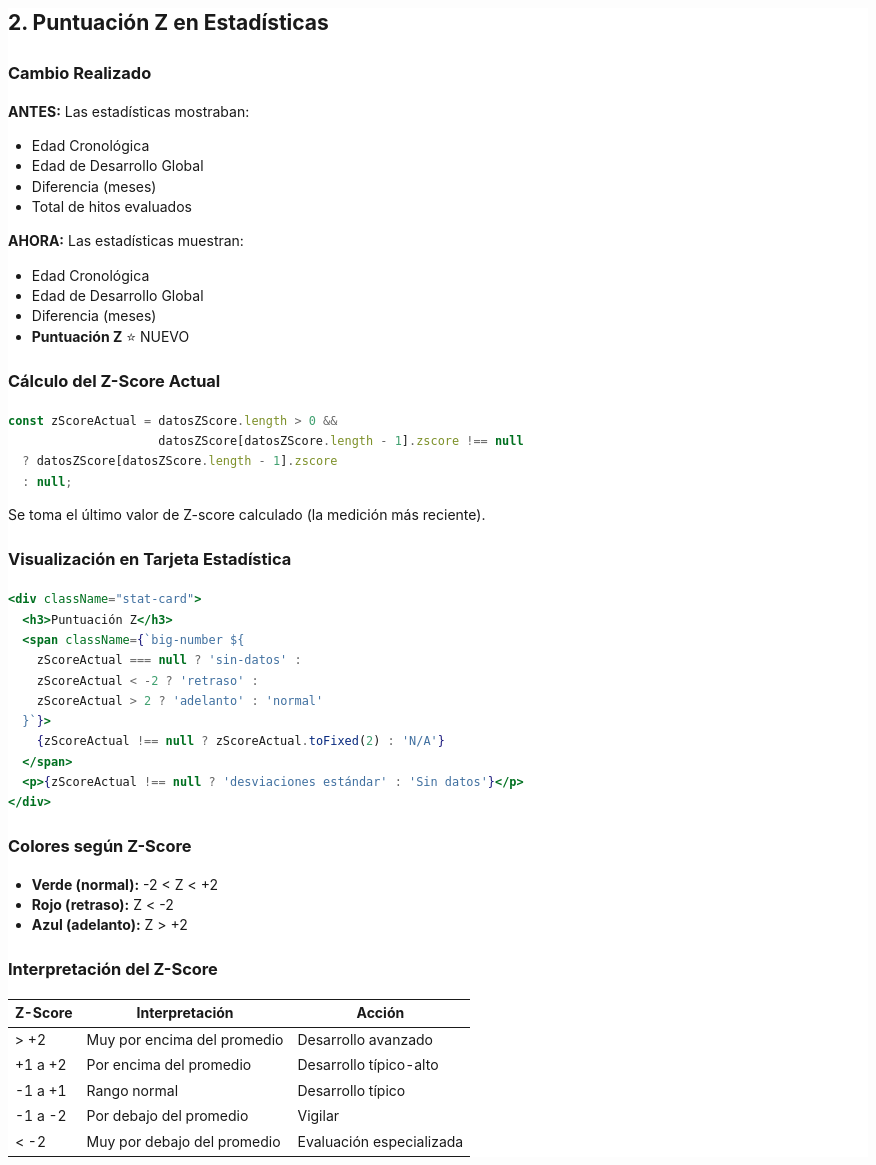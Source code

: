 
## 2. Puntuación Z en Estadísticas

### Cambio Realizado

**ANTES:** Las estadísticas mostraban:
- Edad Cronológica
- Edad de Desarrollo Global
- Diferencia (meses)
- Total de hitos evaluados

**AHORA:** Las estadísticas muestran:
- Edad Cronológica
- Edad de Desarrollo Global
- Diferencia (meses)
- **Puntuación Z** ⭐ NUEVO

### Cálculo del Z-Score Actual

```javascript
const zScoreActual = datosZScore.length > 0 && 
                     datosZScore[datosZScore.length - 1].zscore !== null
  ? datosZScore[datosZScore.length - 1].zscore
  : null;
```

Se toma el último valor de Z-score calculado (la medición más reciente).

### Visualización en Tarjeta Estadística

```jsx
<div className="stat-card">
  <h3>Puntuación Z</h3>
  <span className={`big-number ${
    zScoreActual === null ? 'sin-datos' :
    zScoreActual < -2 ? 'retraso' :
    zScoreActual > 2 ? 'adelanto' : 'normal'
  }`}>
    {zScoreActual !== null ? zScoreActual.toFixed(2) : 'N/A'}
  </span>
  <p>{zScoreActual !== null ? 'desviaciones estándar' : 'Sin datos'}</p>
</div>
```

### Colores según Z-Score

- **Verde (normal):** -2 < Z < +2
- **Rojo (retraso):** Z < -2
- **Azul (adelanto):** Z > +2

### Interpretación del Z-Score

| Z-Score | Interpretación | Acción |
|---------|----------------|--------|
| > +2 | Muy por encima del promedio | Desarrollo avanzado |
| +1 a +2 | Por encima del promedio | Desarrollo típico-alto |
| -1 a +1 | Rango normal | Desarrollo típico |
| -1 a -2 | Por debajo del promedio | Vigilar |
| < -2 | Muy por debajo del promedio | Evaluación especializada |
